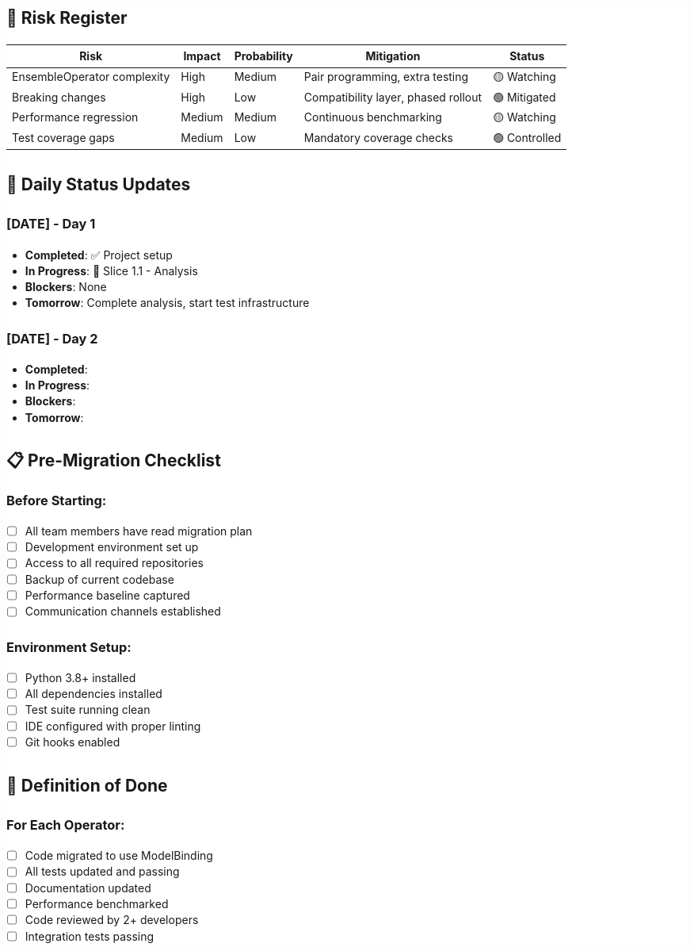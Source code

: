 ## 🚨 Risk Register

| Risk | Impact | Probability | Mitigation | Status |
|------|---------|------------|------------|---------|
| EnsembleOperator complexity | High | Medium | Pair programming, extra testing | 🟡 Watching |
| Breaking changes | High | Low | Compatibility layer, phased rollout | 🟢 Mitigated |
| Performance regression | Medium | Medium | Continuous benchmarking | 🟡 Watching |
| Test coverage gaps | Medium | Low | Mandatory coverage checks | 🟢 Controlled |

## 🔄 Daily Status Updates

### [DATE] - Day 1
- **Completed**: ✅ Project setup
- **In Progress**: 🔄 Slice 1.1 - Analysis
- **Blockers**: None
- **Tomorrow**: Complete analysis, start test infrastructure

### [DATE] - Day 2
- **Completed**: 
- **In Progress**: 
- **Blockers**: 
- **Tomorrow**: 

## 📋 Pre-Migration Checklist

### Before Starting:
- [ ] All team members have read migration plan
- [ ] Development environment set up
- [ ] Access to all required repositories
- [ ] Backup of current codebase
- [ ] Performance baseline captured
- [ ] Communication channels established

### Environment Setup:
- [ ] Python 3.8+ installed
- [ ] All dependencies installed
- [ ] Test suite running clean
- [ ] IDE configured with proper linting
- [ ] Git hooks enabled

## 🎯 Definition of Done

### For Each Operator:
- [ ] Code migrated to use ModelBinding
- [ ] All tests updated and passing
- [ ] Documentation updated
- [ ] Performance benchmarked
- [ ] Code reviewed by 2+ developers
- [ ] Integration tests passing
